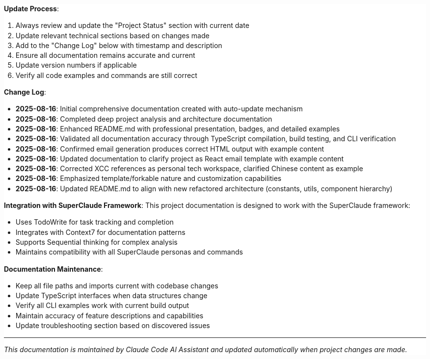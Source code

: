 **Update Process**:
1. Always review and update the "Project Status" section with current date
2. Update relevant technical sections based on changes made
3. Add to the "Change Log" below with timestamp and description
4. Ensure all documentation remains accurate and current
5. Update version numbers if applicable
6. Verify all code examples and commands are still correct

**Change Log**:
- **2025-08-16**: Initial comprehensive documentation created with auto-update mechanism
- **2025-08-16**: Completed deep project analysis and architecture documentation  
- **2025-08-16**: Enhanced README.md with professional presentation, badges, and detailed examples
- **2025-08-16**: Validated all documentation accuracy through TypeScript compilation, build testing, and CLI verification
- **2025-08-16**: Confirmed email generation produces correct HTML output with example content
- **2025-08-16**: Updated documentation to clarify project as React email template with example content
- **2025-08-16**: Corrected XCC references as personal tech workspace, clarified Chinese content as example
- **2025-08-16**: Emphasized template/forkable nature and customization capabilities
- **2025-08-16**: Updated README.md to align with new refactored architecture (constants, utils, component hierarchy)

**Integration with SuperClaude Framework**:
This project documentation is designed to work with the SuperClaude framework:
- Uses TodoWrite for task tracking and completion
- Integrates with Context7 for documentation patterns
- Supports Sequential thinking for complex analysis
- Maintains compatibility with all SuperClaude personas and commands

**Documentation Maintenance**:
- Keep all file paths and imports current with codebase changes
- Update TypeScript interfaces when data structures change
- Verify all CLI examples work with current build output
- Maintain accuracy of feature descriptions and capabilities
- Update troubleshooting section based on discovered issues

---

*This documentation is maintained by Claude Code AI Assistant and updated automatically when project changes are made.*